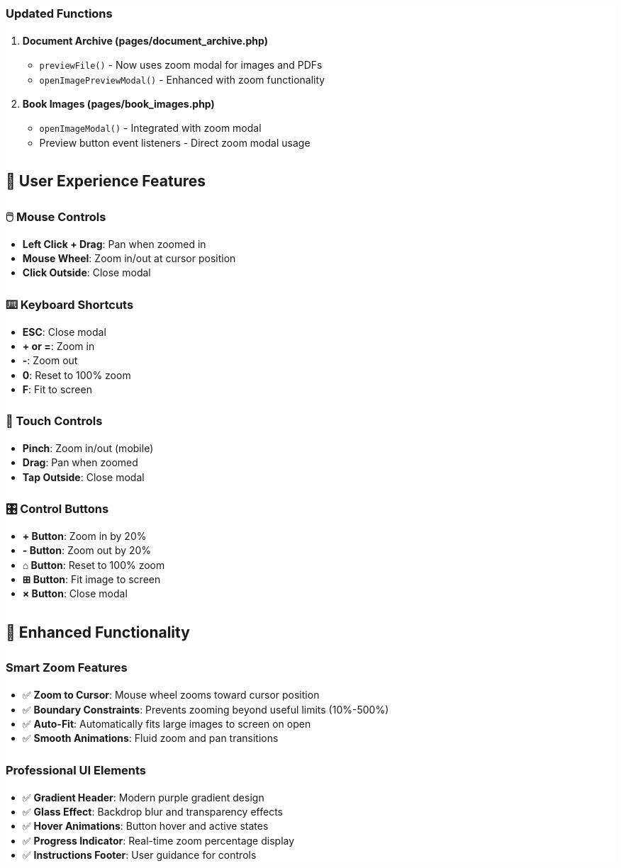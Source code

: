 ### **Updated Functions**
1. **Document Archive (pages/document_archive.php)**
   - `previewFile()` - Now uses zoom modal for images and PDFs
   - `openImagePreviewModal()` - Enhanced with zoom functionality

2. **Book Images (pages/book_images.php)**
   - `openImageModal()` - Integrated with zoom modal
   - Preview button event listeners - Direct zoom modal usage

## 🎨 **User Experience Features**

### **🖱️ Mouse Controls**
- **Left Click + Drag**: Pan when zoomed in
- **Mouse Wheel**: Zoom in/out at cursor position
- **Click Outside**: Close modal

### **⌨️ Keyboard Shortcuts**
- **ESC**: Close modal
- **+ or =**: Zoom in
- **-**: Zoom out
- **0**: Reset to 100% zoom
- **F**: Fit to screen

### **📱 Touch Controls**
- **Pinch**: Zoom in/out (mobile)
- **Drag**: Pan when zoomed
- **Tap Outside**: Close modal

### **🎛️ Control Buttons**
- **+ Button**: Zoom in by 20%
- **- Button**: Zoom out by 20%
- **⌂ Button**: Reset to 100% zoom
- **⊞ Button**: Fit image to screen
- **× Button**: Close modal

## 🎯 **Enhanced Functionality**

### **Smart Zoom Features**
- ✅ **Zoom to Cursor**: Mouse wheel zooms toward cursor position
- ✅ **Boundary Constraints**: Prevents zooming beyond useful limits (10%-500%)
- ✅ **Auto-Fit**: Automatically fits large images to screen on open
- ✅ **Smooth Animations**: Fluid zoom and pan transitions

### **Professional UI Elements**
- ✅ **Gradient Header**: Modern purple gradient design
- ✅ **Glass Effect**: Backdrop blur and transparency effects
- ✅ **Hover Animations**: Button hover and active states
- ✅ **Progress Indicator**: Real-time zoom percentage display
- ✅ **Instructions Footer**: User guidance for controls
